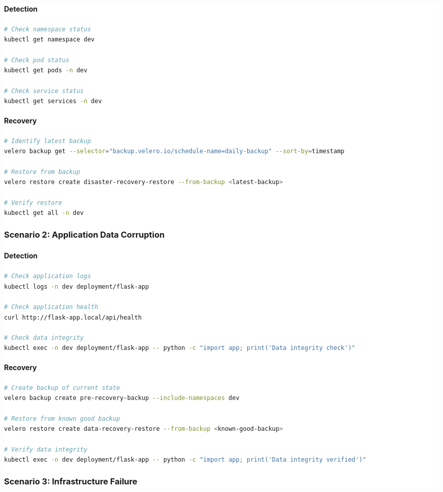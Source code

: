 #### Detection
```bash
# Check namespace status
kubectl get namespace dev

# Check pod status
kubectl get pods -n dev

# Check service status
kubectl get services -n dev
```

#### Recovery
```bash
# Identify latest backup
velero backup get --selector="backup.velero.io/schedule-name=daily-backup" --sort-by=timestamp

# Restore from backup
velero restore create disaster-recovery-restore --from-backup <latest-backup>

# Verify restore
kubectl get all -n dev
```

### Scenario 2: Application Data Corruption

#### Detection
```bash
# Check application logs
kubectl logs -n dev deployment/flask-app

# Check application health
curl http://flask-app.local/api/health

# Check data integrity
kubectl exec -n dev deployment/flask-app -- python -c "import app; print('Data integrity check')"
```

#### Recovery
```bash
# Create backup of current state
velero backup create pre-recovery-backup --include-namespaces dev

# Restore from known good backup
velero restore create data-recovery-restore --from-backup <known-good-backup>

# Verify data integrity
kubectl exec -n dev deployment/flask-app -- python -c "import app; print('Data integrity verified')"
```

### Scenario 3: Infrastructure Failure
